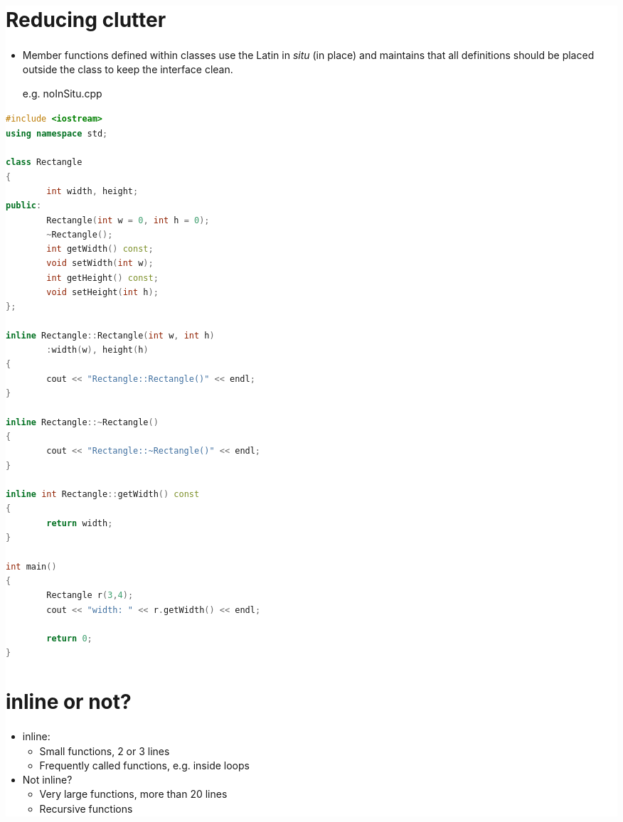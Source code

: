 

# Reducing clutter

- Member functions defined within classes use the Latin in *situ* (in place) and maintains that all definitions should be placed outside the class to keep the interface clean.

  e.g. noInSitu.cpp

```c++
#include <iostream>
using namespace std;

class Rectangle
{
        int width, height;
public:
        Rectangle(int w = 0, int h = 0);
        ~Rectangle();
        int getWidth() const;
        void setWidth(int w);
        int getHeight() const;
        void setHeight(int h);
};

inline Rectangle::Rectangle(int w, int h)
        :width(w), height(h)
{
        cout << "Rectangle::Rectangle()" << endl;
}

inline Rectangle::~Rectangle()
{
        cout << "Rectangle::~Rectangle()" << endl;
}

inline int Rectangle::getWidth() const
{
        return width;
}

int main()
{
        Rectangle r(3,4);
        cout << "width: " << r.getWidth() << endl;

        return 0;
}
```



# inline or not?

- inline:
  - Small functions, 2 or 3 lines
  - Frequently called functions, e.g. inside loops
- Not inline?
  - Very large functions, more than 20 lines
  - Recursive functions
